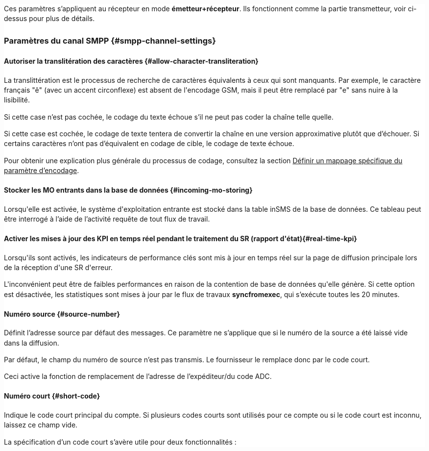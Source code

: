 Ces paramètres s’appliquent au récepteur en mode **émetteur+récepteur**. Ils fonctionnent comme la partie transmetteur, voir ci-dessus pour plus de détails.

### Paramètres du canal SMPP {#smpp-channel-settings}

#### Autoriser la translitération des caractères {#allow-character-transliteration}

La translittération est le processus de recherche de caractères équivalents à ceux qui sont manquants. Par exemple, le caractère français &quot;ê&quot; (avec un accent circonflexe) est absent de l&#39;encodage GSM, mais il peut être remplacé par &quot;e&quot; sans nuire à la lisibilité.

Si cette case n’est pas cochée, le codage du texte échoue s’il ne peut pas coder la chaîne telle quelle.

Si cette case est cochée, le codage de texte tentera de convertir la chaîne en une version approximative plutôt que d’échouer. Si certains caractères n’ont pas d’équivalent en codage de cible, le codage de texte échoue.

Pour obtenir une explication plus générale du processus de codage, consultez la section [Définir un mappage spécifique du paramètre d’encodage](../../administration/using/sms-protocol.md#SMSC-specifics).

#### Stocker les MO entrants dans la base de données {#incoming-mo-storing}

Lorsqu&#39;elle est activée, le système d&#39;exploitation entrante est stocké dans la table inSMS de la base de données. Ce tableau peut être interrogé à l’aide de l’activité requête de tout flux de travail.

#### Activer les mises à jour des KPI en temps réel pendant le traitement du SR (rapport d&#39;état){#real-time-kpi}

Lorsqu&#39;ils sont activés, les indicateurs de performance clés sont mis à jour en temps réel sur la page de diffusion principale lors de la réception d&#39;une SR d&#39;erreur.

L&#39;inconvénient peut être de faibles performances en raison de la contention de base de données qu&#39;elle génère. Si cette option est désactivée, les statistiques sont mises à jour par le flux de travaux **syncfromexec**, qui s’exécute toutes les 20 minutes.

#### Numéro source {#source-number}

Définit l’adresse source par défaut des messages. Ce paramètre ne s’applique que si le numéro de la source a été laissé vide dans la diffusion.

Par défaut, le champ du numéro de source n’est pas transmis. Le fournisseur le remplace donc par le code court.

Ceci active la fonction de remplacement de l’adresse de l’expéditeur/du code ADC.

#### Numéro court {#short-code}

Indique le code court principal du compte. Si plusieurs codes courts sont utilisés pour ce compte ou si le code court est inconnu, laissez ce champ vide.

La spécification d’un code court s’avère utile pour deux fonctionnalités :

